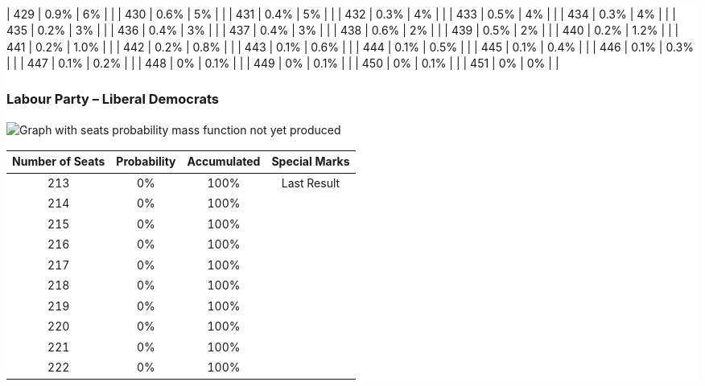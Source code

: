 | 429 | 0.9% | 6% |  |
| 430 | 0.6% | 5% |  |
| 431 | 0.4% | 5% |  |
| 432 | 0.3% | 4% |  |
| 433 | 0.5% | 4% |  |
| 434 | 0.3% | 4% |  |
| 435 | 0.2% | 3% |  |
| 436 | 0.4% | 3% |  |
| 437 | 0.4% | 3% |  |
| 438 | 0.6% | 2% |  |
| 439 | 0.5% | 2% |  |
| 440 | 0.2% | 1.2% |  |
| 441 | 0.2% | 1.0% |  |
| 442 | 0.2% | 0.8% |  |
| 443 | 0.1% | 0.6% |  |
| 444 | 0.1% | 0.5% |  |
| 445 | 0.1% | 0.4% |  |
| 446 | 0.1% | 0.3% |  |
| 447 | 0.1% | 0.2% |  |
| 448 | 0% | 0.1% |  |
| 449 | 0% | 0.1% |  |
| 450 | 0% | 0.1% |  |
| 451 | 0% | 0% |  |

### Labour Party – Liberal Democrats

![Graph with seats probability mass function not yet produced](2023-09-22-YouGov-coalitions-seats-pmf-lab–libdem.png "Seats Probability Mass Function")

| Number of Seats | Probability | Accumulated | Special Marks |
|:---------------:|:-----------:|:-----------:|:-------------:|
| 213 | 0% | 100% | Last Result |
| 214 | 0% | 100% |  |
| 215 | 0% | 100% |  |
| 216 | 0% | 100% |  |
| 217 | 0% | 100% |  |
| 218 | 0% | 100% |  |
| 219 | 0% | 100% |  |
| 220 | 0% | 100% |  |
| 221 | 0% | 100% |  |
| 222 | 0% | 100% |  |
